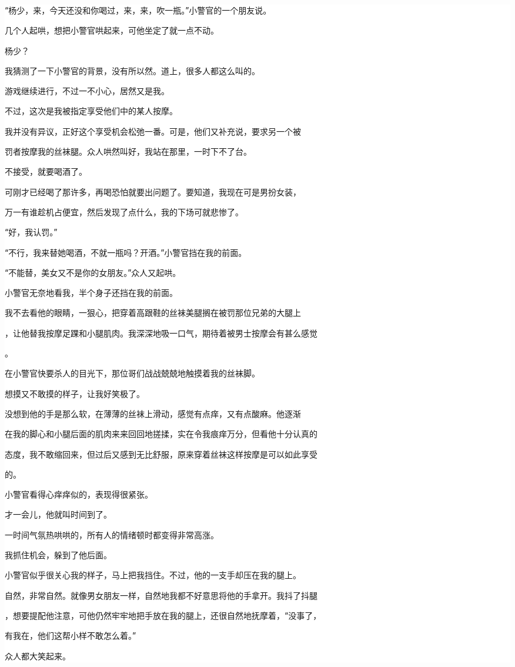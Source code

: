 “杨少，来，今天还没和你喝过，来，来，吹一瓶。”小警官的一个朋友说。

几个人起哄，想把小警官哄起来，可他坐定了就一点不动。

杨少？

我猜测了一下小警官的背景，没有所以然。道上，很多人都这么叫的。

游戏继续进行，不过一不小心，居然又是我。

不过，这次是我被指定享受他们中的某人按摩。

我并没有异议，正好这个享受机会松弛一番。可是，他们又补充说，要求另一个被

罚者按摩我的丝袜腿。众人哄然叫好，我站在那里，一时下不了台。

不接受，就要喝酒了。

可刚才已经喝了那许多，再喝恐怕就要出问题了。要知道，我现在可是男扮女装，

万一有谁趁机占便宜，然后发现了点什么，我的下场可就悲惨了。

“好，我认罚。”

“不行，我来替她喝酒，不就一瓶吗？开酒。”小警官挡在我的前面。

“不能替，美女又不是你的女朋友。”众人又起哄。

小警官无奈地看我，半个身子还挡在我的前面。

我不去看他的眼睛，一狠心，把穿着高跟鞋的丝袜美腿搁在被罚那位兄弟的大腿上

，让他替我按摩足踝和小腿肌肉。我深深地吸一口气，期待着被男士按摩会有甚么感觉

。

在小警官快要杀人的目光下，那位哥们战战兢兢地触摸着我的丝袜脚。

想摸又不敢摸的样子，让我好笑极了。

没想到他的手是那么软，在薄薄的丝袜上滑动，感觉有点痒，又有点酸麻。他逐渐

在我的脚心和小腿后面的肌肉来来回回地搓揉，实在令我痕痒万分，但看他十分认真的

态度，我不敢缩回来，但过后又感到无比舒服，原来穿着丝袜这样按摩是可以如此享受

的。

小警官看得心痒痒似的，表现得很紧张。

才一会儿，他就叫时间到了。

一时间气氛热哄哄的，所有人的情绪顿时都变得非常高涨。

我抓住机会，躲到了他后面。

小警官似乎很关心我的样子，马上把我挡住。不过，他的一支手却压在我的腿上。

自然，非常自然。就像男女朋友一样，自然地我都不好意思将他的手拿开。我抖了抖腿

，想要提配他注意，可他仍然牢牢地把手放在我的腿上，还很自然地抚摩着，“没事了，

有我在，他们这帮小样不敢怎么着。”

众人都大笑起来。
